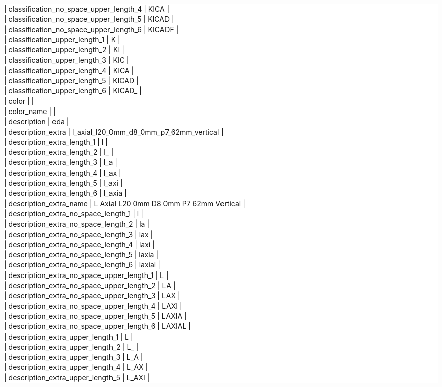 | classification_no_space_upper_length_4 | KICA |  
| classification_no_space_upper_length_5 | KICAD |  
| classification_no_space_upper_length_6 | KICADF |  
| classification_upper_length_1 | K |  
| classification_upper_length_2 | KI |  
| classification_upper_length_3 | KIC |  
| classification_upper_length_4 | KICA |  
| classification_upper_length_5 | KICAD |  
| classification_upper_length_6 | KICAD_ |  
| color |  |  
| color_name |  |  
| description | eda |  
| description_extra | l_axial_l20_0mm_d8_0mm_p7_62mm_vertical |  
| description_extra_length_1 | l |  
| description_extra_length_2 | l_ |  
| description_extra_length_3 | l_a |  
| description_extra_length_4 | l_ax |  
| description_extra_length_5 | l_axi |  
| description_extra_length_6 | l_axia |  
| description_extra_name | L Axial L20 0mm D8 0mm P7 62mm Vertical |  
| description_extra_no_space_length_1 | l |  
| description_extra_no_space_length_2 | la |  
| description_extra_no_space_length_3 | lax |  
| description_extra_no_space_length_4 | laxi |  
| description_extra_no_space_length_5 | laxia |  
| description_extra_no_space_length_6 | laxial |  
| description_extra_no_space_upper_length_1 | L |  
| description_extra_no_space_upper_length_2 | LA |  
| description_extra_no_space_upper_length_3 | LAX |  
| description_extra_no_space_upper_length_4 | LAXI |  
| description_extra_no_space_upper_length_5 | LAXIA |  
| description_extra_no_space_upper_length_6 | LAXIAL |  
| description_extra_upper_length_1 | L |  
| description_extra_upper_length_2 | L_ |  
| description_extra_upper_length_3 | L_A |  
| description_extra_upper_length_4 | L_AX |  
| description_extra_upper_length_5 | L_AXI |  